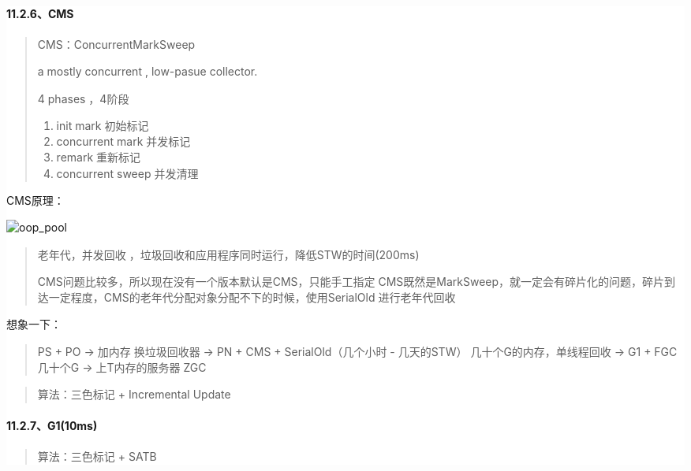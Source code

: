 #### 11.2.6、CMS

> CMS：ConcurrentMarkSweep
>
> a mostly concurrent , low-pasue collector.
>
> 4 phases ，4阶段
>
> 1. init mark 初始标记
> 2. concurrent mark 并发标记
> 3. remark 重新标记
> 4. concurrent  sweep 并发清理

CMS原理：

![oop_pool](..\..\images\jvm\gc_cms.jpg)

> 
>
> 老年代，并发回收 ，垃圾回收和应用程序同时运行，降低STW的时间(200ms)
>
> CMS问题比较多，所以现在没有一个版本默认是CMS，只能手工指定
> CMS既然是MarkSweep，就一定会有碎片化的问题，碎片到达一定程度，CMS的老年代分配对象分配不下的时候，使用SerialOld 进行老年代回收

想象一下：

> PS + PO -> 加内存 换垃圾回收器 -> PN + CMS + SerialOld（几个小时 - 几天的STW）
> 几十个G的内存，单线程回收 -> G1 + FGC 几十个G -> 上T内存的服务器 ZGC

> 算法：三色标记 + Incremental Update

#### 11.2.7、G1(10ms)

> 算法：三色标记 + SATB
